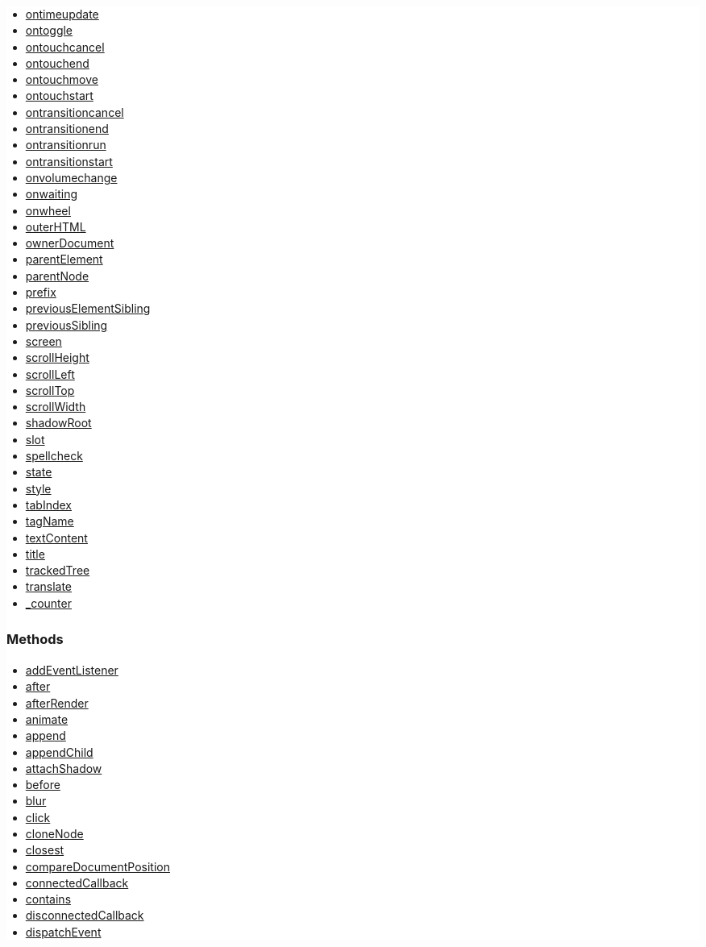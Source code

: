 - [ontimeupdate](_test_src_screens_order_orderfeedback_.comporderfeedback.md#ontimeupdate)
- [ontoggle](_test_src_screens_order_orderfeedback_.comporderfeedback.md#ontoggle)
- [ontouchcancel](_test_src_screens_order_orderfeedback_.comporderfeedback.md#optional-ontouchcancel)
- [ontouchend](_test_src_screens_order_orderfeedback_.comporderfeedback.md#optional-ontouchend)
- [ontouchmove](_test_src_screens_order_orderfeedback_.comporderfeedback.md#optional-ontouchmove)
- [ontouchstart](_test_src_screens_order_orderfeedback_.comporderfeedback.md#optional-ontouchstart)
- [ontransitioncancel](_test_src_screens_order_orderfeedback_.comporderfeedback.md#ontransitioncancel)
- [ontransitionend](_test_src_screens_order_orderfeedback_.comporderfeedback.md#ontransitionend)
- [ontransitionrun](_test_src_screens_order_orderfeedback_.comporderfeedback.md#ontransitionrun)
- [ontransitionstart](_test_src_screens_order_orderfeedback_.comporderfeedback.md#ontransitionstart)
- [onvolumechange](_test_src_screens_order_orderfeedback_.comporderfeedback.md#onvolumechange)
- [onwaiting](_test_src_screens_order_orderfeedback_.comporderfeedback.md#onwaiting)
- [onwheel](_test_src_screens_order_orderfeedback_.comporderfeedback.md#onwheel)
- [outerHTML](_test_src_screens_order_orderfeedback_.comporderfeedback.md#outerhtml)
- [ownerDocument](_test_src_screens_order_orderfeedback_.comporderfeedback.md#ownerdocument)
- [parentElement](_test_src_screens_order_orderfeedback_.comporderfeedback.md#parentelement)
- [parentNode](_test_src_screens_order_orderfeedback_.comporderfeedback.md#parentnode)
- [prefix](_test_src_screens_order_orderfeedback_.comporderfeedback.md#prefix)
- [previousElementSibling](_test_src_screens_order_orderfeedback_.comporderfeedback.md#previouselementsibling)
- [previousSibling](_test_src_screens_order_orderfeedback_.comporderfeedback.md#previoussibling)
- [screen](_test_src_screens_order_orderfeedback_.comporderfeedback.md#screen)
- [scrollHeight](_test_src_screens_order_orderfeedback_.comporderfeedback.md#scrollheight)
- [scrollLeft](_test_src_screens_order_orderfeedback_.comporderfeedback.md#scrollleft)
- [scrollTop](_test_src_screens_order_orderfeedback_.comporderfeedback.md#scrolltop)
- [scrollWidth](_test_src_screens_order_orderfeedback_.comporderfeedback.md#scrollwidth)
- [shadowRoot](_test_src_screens_order_orderfeedback_.comporderfeedback.md#shadowroot)
- [slot](_test_src_screens_order_orderfeedback_.comporderfeedback.md#slot)
- [spellcheck](_test_src_screens_order_orderfeedback_.comporderfeedback.md#spellcheck)
- [state](_test_src_screens_order_orderfeedback_.comporderfeedback.md#state)
- [style](_test_src_screens_order_orderfeedback_.comporderfeedback.md#style)
- [tabIndex](_test_src_screens_order_orderfeedback_.comporderfeedback.md#tabindex)
- [tagName](_test_src_screens_order_orderfeedback_.comporderfeedback.md#tagname)
- [textContent](_test_src_screens_order_orderfeedback_.comporderfeedback.md#textcontent)
- [title](_test_src_screens_order_orderfeedback_.comporderfeedback.md#title)
- [trackedTree](_test_src_screens_order_orderfeedback_.comporderfeedback.md#trackedtree)
- [translate](_test_src_screens_order_orderfeedback_.comporderfeedback.md#translate)
- [\_counter](_test_src_screens_order_orderfeedback_.comporderfeedback.md#static-_counter)

### Methods

- [addEventListener](_test_src_screens_order_orderfeedback_.comporderfeedback.md#addeventlistener)
- [after](_test_src_screens_order_orderfeedback_.comporderfeedback.md#after)
- [afterRender](_test_src_screens_order_orderfeedback_.comporderfeedback.md#afterrender)
- [animate](_test_src_screens_order_orderfeedback_.comporderfeedback.md#animate)
- [append](_test_src_screens_order_orderfeedback_.comporderfeedback.md#append)
- [appendChild](_test_src_screens_order_orderfeedback_.comporderfeedback.md#appendchild)
- [attachShadow](_test_src_screens_order_orderfeedback_.comporderfeedback.md#attachshadow)
- [before](_test_src_screens_order_orderfeedback_.comporderfeedback.md#before)
- [blur](_test_src_screens_order_orderfeedback_.comporderfeedback.md#blur)
- [click](_test_src_screens_order_orderfeedback_.comporderfeedback.md#click)
- [cloneNode](_test_src_screens_order_orderfeedback_.comporderfeedback.md#clonenode)
- [closest](_test_src_screens_order_orderfeedback_.comporderfeedback.md#closest)
- [compareDocumentPosition](_test_src_screens_order_orderfeedback_.comporderfeedback.md#comparedocumentposition)
- [connectedCallback](_test_src_screens_order_orderfeedback_.comporderfeedback.md#connectedcallback)
- [contains](_test_src_screens_order_orderfeedback_.comporderfeedback.md#contains)
- [disconnectedCallback](_test_src_screens_order_orderfeedback_.comporderfeedback.md#disconnectedcallback)
- [dispatchEvent](_test_src_screens_order_orderfeedback_.comporderfeedback.md#dispatchevent)